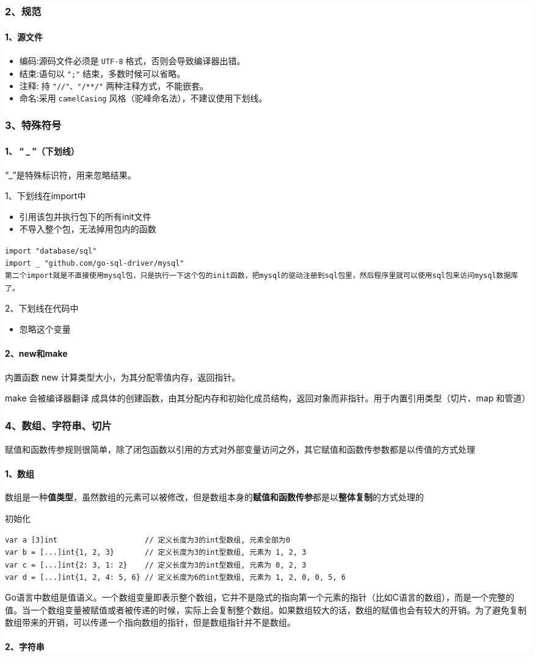 ### 2、规范

#### 1、源文件

- 编码:源码文件必须是 `UTF-8` 格式，否则会导致编译器出错。
- 结束:语句以 `";"` 结束，多数时候可以省略。
- 注释: 持 `"//"、"/**/"` 两种注释方式，不能嵌套。
- 命名:采用 `camelCasing` 风格（驼峰命名法），不建议使用下划线。

### 3、特殊符号

#### 1、 “ _ ”（下划线）

“_”是特殊标识符，用来忽略结果。

1、下划线在import中

- 引用该包并执行包下的所有init文件
- 不导入整个包，无法掉用包内的函数

```
import "database/sql"
import _ "github.com/go-sql-driver/mysql"
第二个import就是不直接使用mysql包，只是执行一下这个包的init函数，把mysql的驱动注册到sql包里，然后程序里就可以使用sql包来访问mysql数据库了。
```

2、下划线在代码中

- 忽略这个变量

#### 2、new和make

内置函数 new 计算类型大小，为其分配零值内存，返回指针。

make 会被编译器翻译 成具体的创建函数，由其分配内存和初始化成员结构，返回对象而非指针。用于内置引用类型（切片、map 和管道）

### 4、数组、字符串、切片

赋值和函数传参规则很简单，除了闭包函数以引用的方式对外部变量访问之外，其它赋值和函数传参数都是以传值的方式处理

#### 1、数组

数组是一种**值类型**，虽然数组的元素可以被修改，但是数组本身的**赋值和函数传参**都是以**整体复制**的方式处理的

初始化

```
var a [3]int                    // 定义长度为3的int型数组, 元素全部为0
var b = [...]int{1, 2, 3}       // 定义长度为3的int型数组, 元素为 1, 2, 3
var c = [...]int{2: 3, 1: 2}    // 定义长度为3的int型数组, 元素为 0, 2, 3
var d = [...]int{1, 2, 4: 5, 6} // 定义长度为6的int型数组, 元素为 1, 2, 0, 0, 5, 6
```

Go语言中数组是值语义。一个数组变量即表示整个数组，它并不是隐式的指向第一个元素的指针（比如C语言的数组），而是一个完整的值。当一个数组变量被赋值或者被传递的时候，实际上会复制整个数组。如果数组较大的话，数组的赋值也会有较大的开销。为了避免复制数组带来的开销，可以传递一个指向数组的指针，但是数组指针并不是数组。

#### 2、字符串
